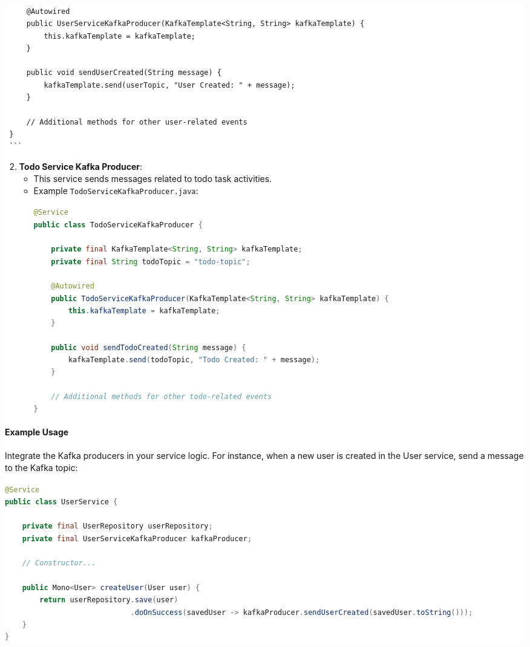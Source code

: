          @Autowired
         public UserServiceKafkaProducer(KafkaTemplate<String, String> kafkaTemplate) {
             this.kafkaTemplate = kafkaTemplate;
         }

         public void sendUserCreated(String message) {
             kafkaTemplate.send(userTopic, "User Created: " + message);
         }

         // Additional methods for other user-related events
     }
     ```

2. **Todo Service Kafka Producer**:
   - This service sends messages related to todo task activities.
   - Example `TodoServiceKafkaProducer.java`:
     ```java
     @Service
     public class TodoServiceKafkaProducer {

         private final KafkaTemplate<String, String> kafkaTemplate;
         private final String todoTopic = "todo-topic";

         @Autowired
         public TodoServiceKafkaProducer(KafkaTemplate<String, String> kafkaTemplate) {
             this.kafkaTemplate = kafkaTemplate;
         }

         public void sendTodoCreated(String message) {
             kafkaTemplate.send(todoTopic, "Todo Created: " + message);
         }

         // Additional methods for other todo-related events
     }
     ```

#### Example Usage

Integrate the Kafka producers in your service logic. For instance, when a new user is created in the User service, send a message to the Kafka topic:

```java
@Service
public class UserService {

    private final UserRepository userRepository;
    private final UserServiceKafkaProducer kafkaProducer;

    // Constructor...

    public Mono<User> createUser(User user) {
        return userRepository.save(user)
                             .doOnSuccess(savedUser -> kafkaProducer.sendUserCreated(savedUser.toString()));
    }
}
```
